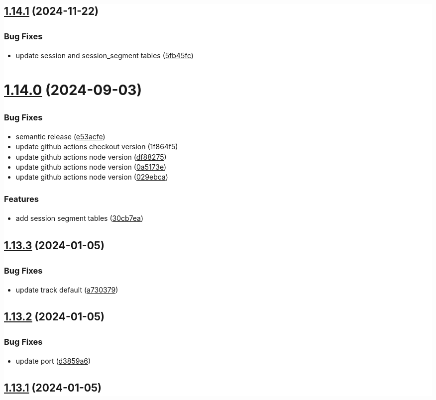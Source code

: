 ## [1.14.1](https://github.com/Greenstand/treetracker-field-data/compare/v1.14.0...v1.14.1) (2024-11-22)


### Bug Fixes

* update session and session_segment tables ([5fb45fc](https://github.com/Greenstand/treetracker-field-data/commit/5fb45fce089d760b89804542b35f05abdfa51092))

# [1.14.0](https://github.com/Greenstand/treetracker-field-data/compare/v1.13.3...v1.14.0) (2024-09-03)


### Bug Fixes

* semantic release ([e53acfe](https://github.com/Greenstand/treetracker-field-data/commit/e53acfef10140c0040a94dd9e8a29d730b76df69))
* update github actions checkout version ([1f864f5](https://github.com/Greenstand/treetracker-field-data/commit/1f864f5c3c2324c98d95d47c7a0c6526909a1e8c))
* update github actions node version ([df88275](https://github.com/Greenstand/treetracker-field-data/commit/df882756988c74ddb91368cd84a82a8e211ba7c0))
* update github actions node version ([0a5173e](https://github.com/Greenstand/treetracker-field-data/commit/0a5173e0141439765edc64c3eeb236c6a48b7edb))
* update github actions node version ([029ebca](https://github.com/Greenstand/treetracker-field-data/commit/029ebca4a8861eb4324168c773522464d6609d92))


### Features

* add session segment tables ([30cb7ea](https://github.com/Greenstand/treetracker-field-data/commit/30cb7ea1a5fb7f0b433854bb5477c3ba4c0fc55b))

## [1.13.3](https://github.com/Greenstand/treetracker-field-data/compare/v1.13.2...v1.13.3) (2024-01-05)


### Bug Fixes

* update track default ([a730379](https://github.com/Greenstand/treetracker-field-data/commit/a73037935fb579b9aa5d81311bcbdaca565daacb))

## [1.13.2](https://github.com/Greenstand/treetracker-field-data/compare/v1.13.1...v1.13.2) (2024-01-05)


### Bug Fixes

* update port ([d3859a6](https://github.com/Greenstand/treetracker-field-data/commit/d3859a679cb2932819c404a22f84df05c49150a7))

## [1.13.1](https://github.com/Greenstand/treetracker-field-data/compare/v1.13.0...v1.13.1) (2024-01-05)
